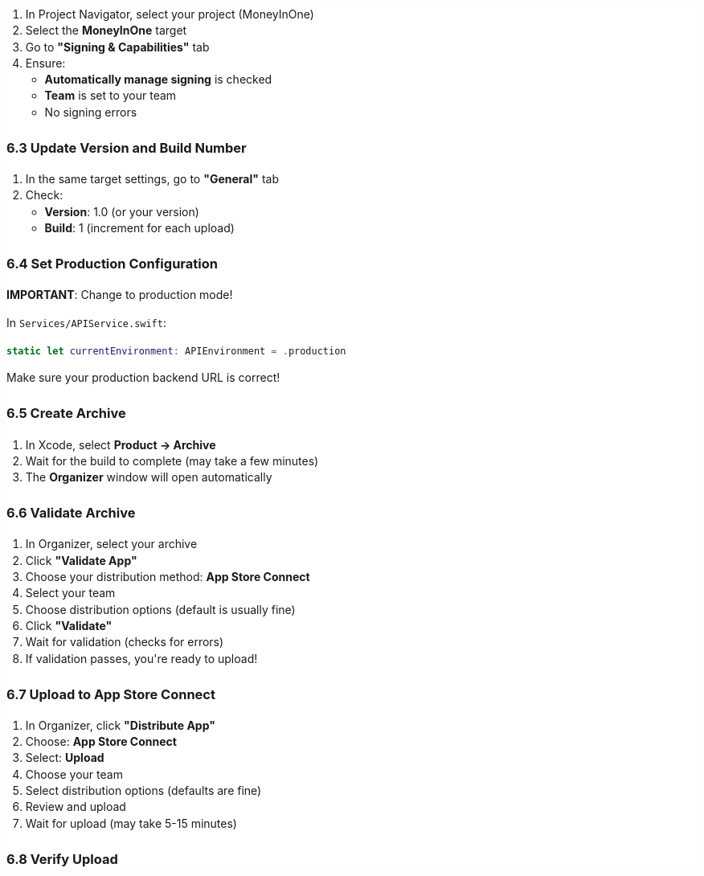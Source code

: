 1. In Project Navigator, select your project (MoneyInOne)
2. Select the **MoneyInOne** target
3. Go to **"Signing & Capabilities"** tab
4. Ensure:
   - **Automatically manage signing** is checked
   - **Team** is set to your team
   - No signing errors

### 6.3 Update Version and Build Number

1. In the same target settings, go to **"General"** tab
2. Check:
   - **Version**: 1.0 (or your version)
   - **Build**: 1 (increment for each upload)

### 6.4 Set Production Configuration

**IMPORTANT**: Change to production mode!

In `Services/APIService.swift`:
```swift
static let currentEnvironment: APIEnvironment = .production
```

Make sure your production backend URL is correct!

### 6.5 Create Archive

1. In Xcode, select **Product → Archive**
2. Wait for the build to complete (may take a few minutes)
3. The **Organizer** window will open automatically

### 6.6 Validate Archive

1. In Organizer, select your archive
2. Click **"Validate App"**
3. Choose your distribution method: **App Store Connect**
4. Select your team
5. Choose distribution options (default is usually fine)
6. Click **"Validate"**
7. Wait for validation (checks for errors)
8. If validation passes, you're ready to upload!

### 6.7 Upload to App Store Connect

1. In Organizer, click **"Distribute App"**
2. Choose: **App Store Connect**
3. Select: **Upload**
4. Choose your team
5. Select distribution options (defaults are fine)
6. Review and upload
7. Wait for upload (may take 5-15 minutes)

### 6.8 Verify Upload
